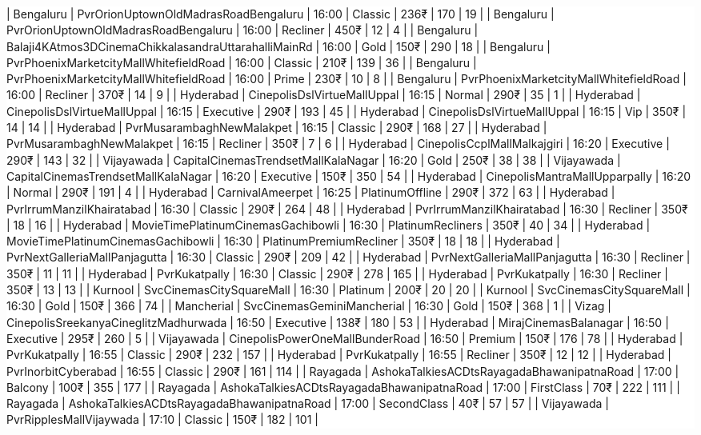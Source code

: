 | Bengaluru        | PvrOrionUptownOldMadrasRoadBengaluru                 | 16:00 | Classic                 |  236₹ |      170 |     19 |
| Bengaluru        | PvrOrionUptownOldMadrasRoadBengaluru                 | 16:00 | Recliner                |  450₹ |       12 |      4 |
| Bengaluru        | Balaji4KAtmos3DCinemaChikkalasandraUttarahalliMainRd | 16:00 | Gold                    |  150₹ |      290 |     18 |
| Bengaluru        | PvrPhoenixMarketcityMallWhitefieldRoad               | 16:00 | Classic                 |  210₹ |      139 |     36 |
| Bengaluru        | PvrPhoenixMarketcityMallWhitefieldRoad               | 16:00 | Prime                   |  230₹ |       10 |      8 |
| Bengaluru        | PvrPhoenixMarketcityMallWhitefieldRoad               | 16:00 | Recliner                |  370₹ |       14 |      9 |
| Hyderabad        | CinepolisDslVirtueMallUppal                          | 16:15 | Normal                  |  290₹ |       35 |      1 |
| Hyderabad        | CinepolisDslVirtueMallUppal                          | 16:15 | Executive               |  290₹ |      193 |     45 |
| Hyderabad        | CinepolisDslVirtueMallUppal                          | 16:15 | Vip                     |  350₹ |       14 |     14 |
| Hyderabad        | PvrMusarambaghNewMalakpet                            | 16:15 | Classic                 |  290₹ |      168 |     27 |
| Hyderabad        | PvrMusarambaghNewMalakpet                            | 16:15 | Recliner                |  350₹ |        7 |      6 |
| Hyderabad        | CinepolisCcplMallMalkajgiri                          | 16:20 | Executive               |  290₹ |      143 |     32 |
| Vijayawada       | CapitalCinemasTrendsetMallKalaNagar                  | 16:20 | Gold                    |  250₹ |       38 |     38 |
| Vijayawada       | CapitalCinemasTrendsetMallKalaNagar                  | 16:20 | Executive               |  150₹ |      350 |     54 |
| Hyderabad        | CinepolisMantraMallUpparpally                        | 16:20 | Normal                  |  290₹ |      191 |      4 |
| Hyderabad        | CarnivalAmeerpet                                     | 16:25 | PlatinumOffline         |  290₹ |      372 |     63 |
| Hyderabad        | PvrIrrumManzilKhairatabad                            | 16:30 | Classic                 |  290₹ |      264 |     48 |
| Hyderabad        | PvrIrrumManzilKhairatabad                            | 16:30 | Recliner                |  350₹ |       18 |     16 |
| Hyderabad        | MovieTimePlatinumCinemasGachibowli                   | 16:30 | PlatinumRecliners       |  350₹ |       40 |     34 |
| Hyderabad        | MovieTimePlatinumCinemasGachibowli                   | 16:30 | PlatinumPremiumRecliner |  350₹ |       18 |     18 |
| Hyderabad        | PvrNextGalleriaMallPanjagutta                        | 16:30 | Classic                 |  290₹ |      209 |     42 |
| Hyderabad        | PvrNextGalleriaMallPanjagutta                        | 16:30 | Recliner                |  350₹ |       11 |     11 |
| Hyderabad        | PvrKukatpally                                        | 16:30 | Classic                 |  290₹ |      278 |    165 |
| Hyderabad        | PvrKukatpally                                        | 16:30 | Recliner                |  350₹ |       13 |     13 |
| Kurnool          | SvcCinemasCitySquareMall                             | 16:30 | Platinum                |  200₹ |       20 |     20 |
| Kurnool          | SvcCinemasCitySquareMall                             | 16:30 | Gold                    |  150₹ |      366 |     74 |
| Mancherial       | SvcCinemasGeminiMancherial                           | 16:30 | Gold                    |  150₹ |      368 |      1 |
| Vizag            | CinepolisSreekanyaCineglitzMadhurwada                | 16:50 | Executive               |  138₹ |      180 |     53 |
| Hyderabad        | MirajCinemasBalanagar                                | 16:50 | Executive               |  295₹ |      260 |      5 |
| Vijayawada       | CinepolisPowerOneMallBunderRoad                      | 16:50 | Premium                 |  150₹ |      176 |     78 |
| Hyderabad        | PvrKukatpally                                        | 16:55 | Classic                 |  290₹ |      232 |    157 |
| Hyderabad        | PvrKukatpally                                        | 16:55 | Recliner                |  350₹ |       12 |     12 |
| Hyderabad        | PvrInorbitCyberabad                                  | 16:55 | Classic                 |  290₹ |      161 |    114 |
| Rayagada         | AshokaTalkiesACDtsRayagadaBhawanipatnaRoad           | 17:00 | Balcony                 |  100₹ |      355 |    177 |
| Rayagada         | AshokaTalkiesACDtsRayagadaBhawanipatnaRoad           | 17:00 | FirstClass              |   70₹ |      222 |    111 |
| Rayagada         | AshokaTalkiesACDtsRayagadaBhawanipatnaRoad           | 17:00 | SecondClass             |   40₹ |       57 |     57 |
| Vijayawada       | PvrRipplesMallVijaywada                              | 17:10 | Classic                 |  150₹ |      182 |    101 |